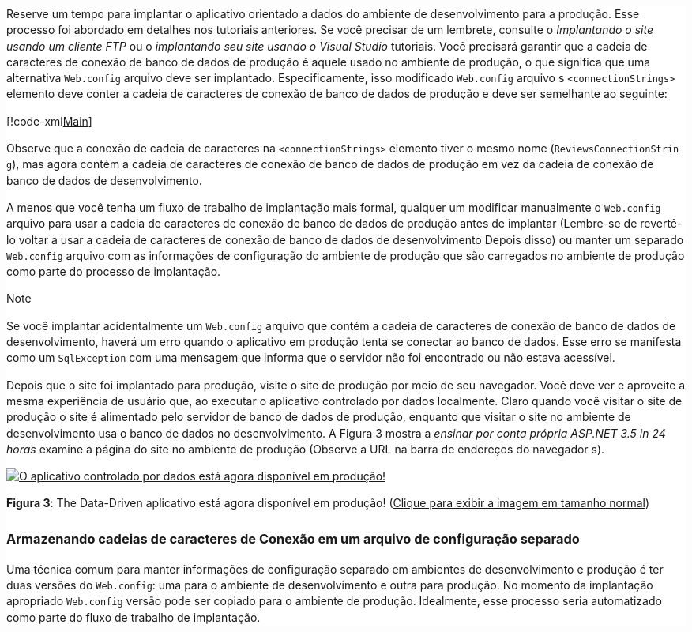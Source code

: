 Reserve um tempo para implantar o aplicativo orientado a dados do ambiente de desenvolvimento para a produção. Esse processo foi abordado em detalhes nos tutoriais anteriores. Se você precisar de um lembrete, consulte o *Implantando o site usando um cliente FTP* ou o *implantando seu site usando o Visual Studio* tutoriais. Você precisará garantir que a cadeia de caracteres de conexão de banco de dados de produção é aquele usado no ambiente de produção, o que significa que uma alternativa `Web.config` arquivo deve ser implantado. Especificamente, isso modificado `Web.config` arquivo s `<connectionStrings>` elemento deve conter a cadeia de caracteres de conexão de banco de dados de produção e deve ser semelhante ao seguinte:

[!code-xml[Main](configuring-the-production-web-application-to-use-the-production-database-cs/samples/sample2.xml)]

Observe que a conexão de cadeia de caracteres na `<connectionStrings>` elemento tiver o mesmo nome (`ReviewsConnectionString`), mas agora contém a cadeia de caracteres de conexão de banco de dados de produção em vez da cadeia de conexão de banco de dados de desenvolvimento.

A menos que você tenha um fluxo de trabalho de implantação mais formal, qualquer um modificar manualmente o `Web.config` arquivo para usar a cadeia de caracteres de conexão de banco de dados de produção antes de implantar (Lembre-se de revertê-lo voltar a usar a cadeia de caracteres de conexão de banco de dados de desenvolvimento Depois disso) ou manter um separado `Web.config` arquivo com as informações de configuração do ambiente de produção que são carregados no ambiente de produção como parte do processo de implantação.

> [!NOTE]
> Se você implantar acidentalmente um `Web.config` arquivo que contém a cadeia de caracteres de conexão de banco de dados de desenvolvimento, haverá um erro quando o aplicativo em produção tenta se conectar ao banco de dados. Esse erro se manifesta como um `SqlException` com uma mensagem que informa que o servidor não foi encontrado ou não estava acessível.


Depois que o site foi implantado para produção, visite o site de produção por meio de seu navegador. Você deve ver e aproveite a mesma experiência de usuário que, ao executar o aplicativo controlado por dados localmente. Claro quando você visitar o site de produção o site é alimentado pelo servidor de banco de dados de produção, enquanto que visitar o site no ambiente de desenvolvimento usa o banco de dados no desenvolvimento. A Figura 3 mostra a *ensinar por conta própria ASP.NET 3.5 in 24 horas* examine a página do site no ambiente de produção (Observe a URL na barra de endereços do navegador s).


[![O aplicativo controlado por dados está agora disponível em produção!](configuring-the-production-web-application-to-use-the-production-database-cs/_static/image8.jpg)](configuring-the-production-web-application-to-use-the-production-database-cs/_static/image7.jpg) 

**Figura 3**: The Data-Driven aplicativo está agora disponível em produção! ([Clique para exibir a imagem em tamanho normal](configuring-the-production-web-application-to-use-the-production-database-cs/_static/image9.jpg))


### <a name="storing-connection-strings-in-a-separate-configuration-file"></a>Armazenando cadeias de caracteres de Conexão em um arquivo de configuração separado

Uma técnica comum para manter informações de configuração separado em ambientes de desenvolvimento e produção é ter duas versões do `Web.config`: uma para o ambiente de desenvolvimento e outra para produção. No momento da implantação apropriado `Web.config` versão pode ser copiado para o ambiente de produção. Idealmente, esse processo seria automatizado como parte do fluxo de trabalho de implantação.
